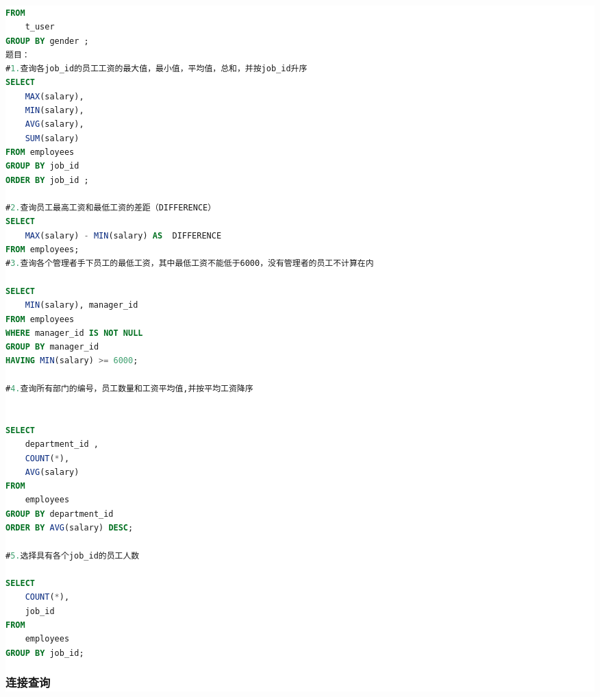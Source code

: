 ```sql
FROM 
	t_user
GROUP BY gender ;
题目：
#1.查询各job_id的员工工资的最大值，最小值，平均值，总和，并按job_id升序
SELECT 
	MAX(salary),
	MIN(salary),
	AVG(salary),
	SUM(salary)
FROM employees
GROUP BY job_id 
ORDER BY job_id ;

#2.查询员工最高工资和最低工资的差距（DIFFERENCE）
SELECT 
	MAX(salary) - MIN(salary) AS  DIFFERENCE
FROM employees;
#3.查询各个管理者手下员工的最低工资，其中最低工资不能低于6000，没有管理者的员工不计算在内

SELECT 
	MIN(salary), manager_id 
FROM employees
WHERE manager_id IS NOT NULL
GROUP BY manager_id
HAVING MIN(salary) >= 6000;

#4.查询所有部门的编号，员工数量和工资平均值,并按平均工资降序


SELECT 
	department_id ,
	COUNT(*),
	AVG(salary)
FROM 
	employees
GROUP BY department_id 
ORDER BY AVG(salary) DESC;

#5.选择具有各个job_id的员工人数

SELECT 
	COUNT(*), 
	job_id 
FROM 
	employees
GROUP BY job_id;	
```

### 连接查询

